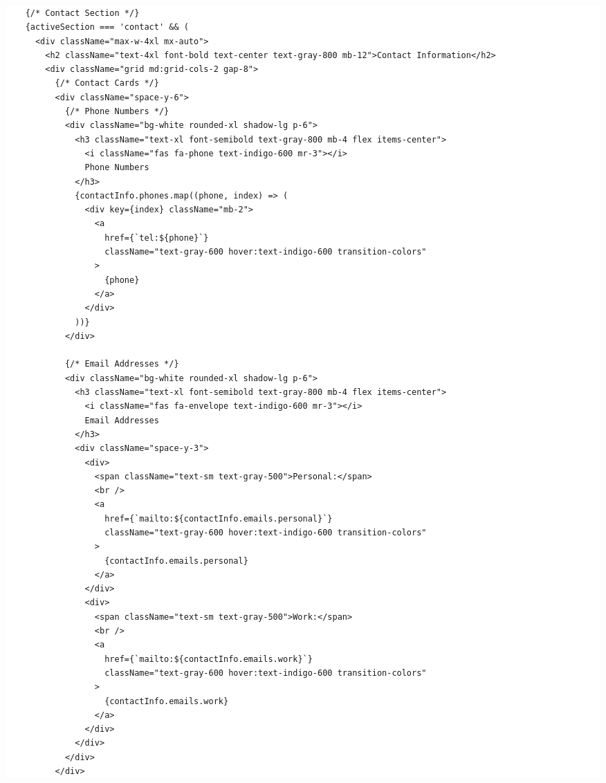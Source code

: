         {/* Contact Section */}
        {activeSection === 'contact' && (
          <div className="max-w-4xl mx-auto">
            <h2 className="text-4xl font-bold text-center text-gray-800 mb-12">Contact Information</h2>
            <div className="grid md:grid-cols-2 gap-8">
              {/* Contact Cards */}
              <div className="space-y-6">
                {/* Phone Numbers */}
                <div className="bg-white rounded-xl shadow-lg p-6">
                  <h3 className="text-xl font-semibold text-gray-800 mb-4 flex items-center">
                    <i className="fas fa-phone text-indigo-600 mr-3"></i>
                    Phone Numbers
                  </h3>
                  {contactInfo.phones.map((phone, index) => (
                    <div key={index} className="mb-2">
                      <a 
                        href={`tel:${phone}`}
                        className="text-gray-600 hover:text-indigo-600 transition-colors"
                      >
                        {phone}
                      </a>
                    </div>
                  ))}
                </div>

                {/* Email Addresses */}
                <div className="bg-white rounded-xl shadow-lg p-6">
                  <h3 className="text-xl font-semibold text-gray-800 mb-4 flex items-center">
                    <i className="fas fa-envelope text-indigo-600 mr-3"></i>
                    Email Addresses
                  </h3>
                  <div className="space-y-3">
                    <div>
                      <span className="text-sm text-gray-500">Personal:</span>
                      <br />
                      <a 
                        href={`mailto:${contactInfo.emails.personal}`}
                        className="text-gray-600 hover:text-indigo-600 transition-colors"
                      >
                        {contactInfo.emails.personal}
                      </a>
                    </div>
                    <div>
                      <span className="text-sm text-gray-500">Work:</span>
                      <br />
                      <a 
                        href={`mailto:${contactInfo.emails.work}`}
                        className="text-gray-600 hover:text-indigo-600 transition-colors"
                      >
                        {contactInfo.emails.work}
                      </a>
                    </div>
                  </div>
                </div>
              </div>
